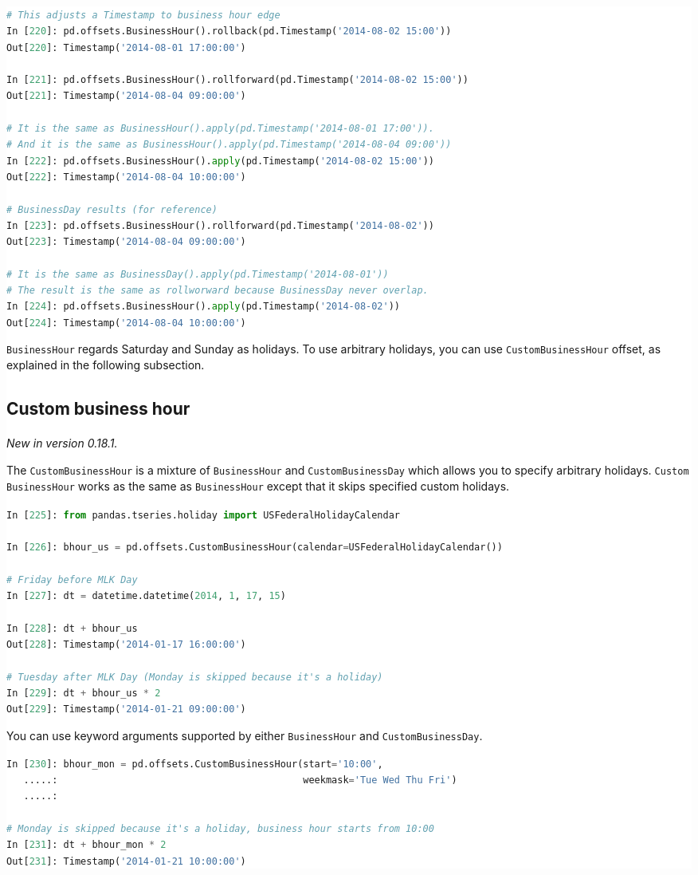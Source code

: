 ``` python
# This adjusts a Timestamp to business hour edge
In [220]: pd.offsets.BusinessHour().rollback(pd.Timestamp('2014-08-02 15:00'))
Out[220]: Timestamp('2014-08-01 17:00:00')

In [221]: pd.offsets.BusinessHour().rollforward(pd.Timestamp('2014-08-02 15:00'))
Out[221]: Timestamp('2014-08-04 09:00:00')

# It is the same as BusinessHour().apply(pd.Timestamp('2014-08-01 17:00')).
# And it is the same as BusinessHour().apply(pd.Timestamp('2014-08-04 09:00'))
In [222]: pd.offsets.BusinessHour().apply(pd.Timestamp('2014-08-02 15:00'))
Out[222]: Timestamp('2014-08-04 10:00:00')

# BusinessDay results (for reference)
In [223]: pd.offsets.BusinessHour().rollforward(pd.Timestamp('2014-08-02'))
Out[223]: Timestamp('2014-08-04 09:00:00')

# It is the same as BusinessDay().apply(pd.Timestamp('2014-08-01'))
# The result is the same as rollworward because BusinessDay never overlap.
In [224]: pd.offsets.BusinessHour().apply(pd.Timestamp('2014-08-02'))
Out[224]: Timestamp('2014-08-04 10:00:00')
```

``BusinessHour`` regards Saturday and Sunday as holidays. To use arbitrary
holidays, you can use ``CustomBusinessHour`` offset, as explained in the
following subsection.

## Custom business hour

*New in version 0.18.1.* 

The ``CustomBusinessHour`` is a mixture of ``BusinessHour`` and ``CustomBusinessDay`` which
allows you to specify arbitrary holidays. ``CustomBusinessHour`` works as the same
as ``BusinessHour`` except that it skips specified custom holidays.

``` python
In [225]: from pandas.tseries.holiday import USFederalHolidayCalendar

In [226]: bhour_us = pd.offsets.CustomBusinessHour(calendar=USFederalHolidayCalendar())

# Friday before MLK Day
In [227]: dt = datetime.datetime(2014, 1, 17, 15)

In [228]: dt + bhour_us
Out[228]: Timestamp('2014-01-17 16:00:00')

# Tuesday after MLK Day (Monday is skipped because it's a holiday)
In [229]: dt + bhour_us * 2
Out[229]: Timestamp('2014-01-21 09:00:00')
```

You can use keyword arguments supported by either ``BusinessHour`` and ``CustomBusinessDay``.

``` python
In [230]: bhour_mon = pd.offsets.CustomBusinessHour(start='10:00',
   .....:                                           weekmask='Tue Wed Thu Fri')
   .....: 

# Monday is skipped because it's a holiday, business hour starts from 10:00
In [231]: dt + bhour_mon * 2
Out[231]: Timestamp('2014-01-21 10:00:00')
```
